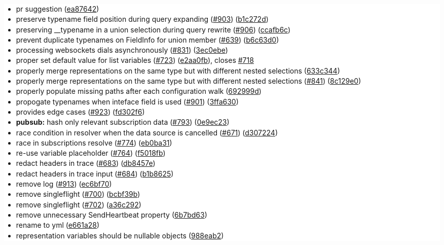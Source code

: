 * pr suggestion ([ea87642](https://github.com/mattjohnsonpint/graphql-go-tools/commit/ea8764248a9a6440e8e9610c97c5553432c5f70c))
* preserve typename field position during query expanding ([#903](https://github.com/mattjohnsonpint/graphql-go-tools/issues/903)) ([b1c272d](https://github.com/mattjohnsonpint/graphql-go-tools/commit/b1c272d9bb073fb108945e1d9c5c908e6ed3119b))
* preserving __typename in a union selection during query rewrite ([#906](https://github.com/mattjohnsonpint/graphql-go-tools/issues/906)) ([ccafb6c](https://github.com/mattjohnsonpint/graphql-go-tools/commit/ccafb6c4159e9fdca9be721650bd434b91330d36))
* prevent duplicate typenames on FieldInfo for union member ([#639](https://github.com/mattjohnsonpint/graphql-go-tools/issues/639)) ([b6c63d0](https://github.com/mattjohnsonpint/graphql-go-tools/commit/b6c63d00e451163b8928687a547ef3bb553c7165))
* processing websockets dials asynchronously ([#831](https://github.com/mattjohnsonpint/graphql-go-tools/issues/831)) ([3ec0ebe](https://github.com/mattjohnsonpint/graphql-go-tools/commit/3ec0ebef5a8ab6133b411ab009fe8da289701c5f))
* proper set default value for list variables ([#723](https://github.com/mattjohnsonpint/graphql-go-tools/issues/723)) ([e2aa0fb](https://github.com/mattjohnsonpint/graphql-go-tools/commit/e2aa0fb580460f0982eef266e2bf1060b82c5b0a)), closes [#718](https://github.com/mattjohnsonpint/graphql-go-tools/issues/718)
* properly merge representations on the same type but with different nested selections ([633c344](https://github.com/mattjohnsonpint/graphql-go-tools/commit/633c34481facfa0f2ae432ba07dcbdbd3e45dbc9))
* properly merge representations on the same type but with different nested selections ([#841](https://github.com/mattjohnsonpint/graphql-go-tools/issues/841)) ([8c129e0](https://github.com/mattjohnsonpint/graphql-go-tools/commit/8c129e0175c427534d98f55e5ce6624f825c0e1e))
* properly populate missing paths after each configuration walk ([692999d](https://github.com/mattjohnsonpint/graphql-go-tools/commit/692999d2aa004808d03468cf24430a48cb261523))
* propogate typenames when inteface field is used ([#901](https://github.com/mattjohnsonpint/graphql-go-tools/issues/901)) ([3ffa630](https://github.com/mattjohnsonpint/graphql-go-tools/commit/3ffa630c29749040b296acb38de6c2439217c55b))
* provides edge cases ([#923](https://github.com/mattjohnsonpint/graphql-go-tools/issues/923)) ([fd302f6](https://github.com/mattjohnsonpint/graphql-go-tools/commit/fd302f6d7c6949c7222f7ad4bd255e58e5339fae))
* **pubsub:** hash only relevant subscription data ([#793](https://github.com/mattjohnsonpint/graphql-go-tools/issues/793)) ([0e9ec23](https://github.com/mattjohnsonpint/graphql-go-tools/commit/0e9ec231aa728325f117cc93597660401a77ea81))
* race condition in resolver when the data source is cancelled ([#671](https://github.com/mattjohnsonpint/graphql-go-tools/issues/671)) ([d307224](https://github.com/mattjohnsonpint/graphql-go-tools/commit/d307224970f2c0106c101a850822f069899f8558))
* race in subscriptions resolve ([#774](https://github.com/mattjohnsonpint/graphql-go-tools/issues/774)) ([eb0ba31](https://github.com/mattjohnsonpint/graphql-go-tools/commit/eb0ba31e18134937f64a901598617f8c5e89bf45))
* re-use variable placeholder ([#764](https://github.com/mattjohnsonpint/graphql-go-tools/issues/764)) ([f5018fb](https://github.com/mattjohnsonpint/graphql-go-tools/commit/f5018fb8a35fb5b363db3e8923e4ac2f096757f7))
* redact headers in trace ([#683](https://github.com/mattjohnsonpint/graphql-go-tools/issues/683)) ([db8457e](https://github.com/mattjohnsonpint/graphql-go-tools/commit/db8457eb3895c4adc7d821c09c48b8811a7be7ec))
* redact headers in trace input ([#684](https://github.com/mattjohnsonpint/graphql-go-tools/issues/684)) ([b1b8625](https://github.com/mattjohnsonpint/graphql-go-tools/commit/b1b86255282e66f1cdd28f4248fa3d9864aaf8b4))
* remove log ([#913](https://github.com/mattjohnsonpint/graphql-go-tools/issues/913)) ([ec6bf70](https://github.com/mattjohnsonpint/graphql-go-tools/commit/ec6bf70e1c0cfd095afcb2379761556ff028c453))
* remove singleflight ([#700](https://github.com/mattjohnsonpint/graphql-go-tools/issues/700)) ([bcbf39b](https://github.com/mattjohnsonpint/graphql-go-tools/commit/bcbf39ba4b840be2618f43ad370664d28bed7c9f))
* remove singleflight ([#702](https://github.com/mattjohnsonpint/graphql-go-tools/issues/702)) ([a36c292](https://github.com/mattjohnsonpint/graphql-go-tools/commit/a36c2926669a0260a8c9f2d7bf1a0a450dfd745b))
* remove unnecessary SendHeartbeat property ([6b7bd63](https://github.com/mattjohnsonpint/graphql-go-tools/commit/6b7bd6311ab1dc9806bcdbb4fb122e8bd540bb2b))
* rename to yml ([e661a28](https://github.com/mattjohnsonpint/graphql-go-tools/commit/e661a288715024aac523c10e058f22f622b83fcc))
* representation variables should be nullable objects ([988eab2](https://github.com/mattjohnsonpint/graphql-go-tools/commit/988eab27b8b3432aedca5506ce1482431a8eb380))